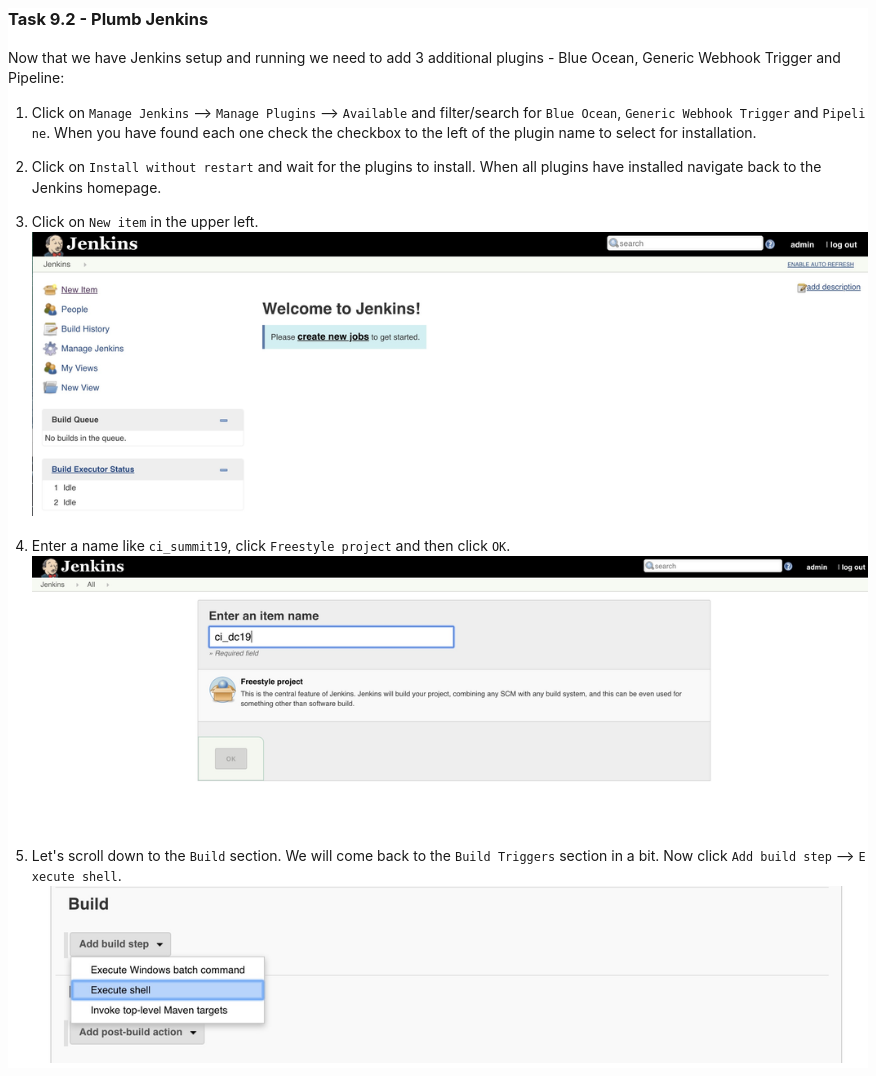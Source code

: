 ### Task 9.2 - Plumb Jenkins

Now that we have Jenkins setup and running we need to add 3 additional plugins - Blue Ocean, Generic Webhook Trigger and Pipeline:

1. Click on `Manage Jenkins` --> `Manage Plugins` --> `Available` and filter/search for `Blue Ocean`, `Generic Webhook Trigger` and `Pipeline`. When you have found each one check the checkbox to the left of the plugin name to select for installation.

2. Click on `Install without restart` and wait for the plugins to install. When all plugins have installed navigate back to the Jenkins homepage.

3. Click on `New item` in the upper left.
  ![newitem](img/jenkins_newitem.jpg)

4. Enter a name like `ci_summit19`, click `Freestyle project` and then click `OK`.
  ![time](img/jenkins_item.jpg)

5. Let's scroll down to the `Build` section. We will come back to the `Build Triggers` section in a bit. Now click `Add build step` --> `Execute shell`.
  ![build](img/jenkins_build.jpg)
